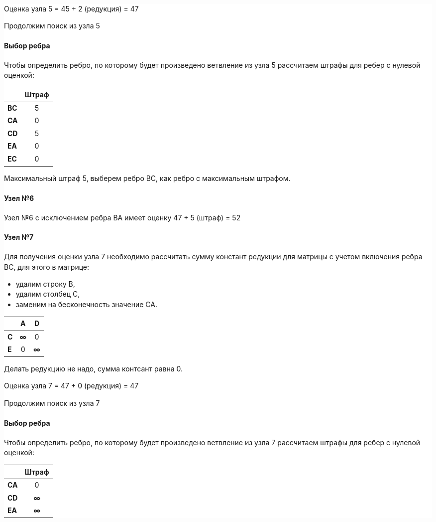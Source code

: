 Оценка узла 5 = 45 + 2 (редукция) = 47

Продолжим поиск из узла 5

#### Выбор ребра
Чтобы определить ребро, по которому будет произведено ветвление из узла 5 рассчитаем штрафы для ребер с нулевой оценкой:

|        | **Штраф** |
|:-------|:---------:|
| **BC** |     5     |
| **CA** |     0     |
| **CD** |     5     |
| **EA** |     0     |
| **EC** |     0     |

Максимальный штраф 5, выберем ребро BC, как ребро с максимальным штрафом.

#### Узел №6
Узел №6 с исключением ребра BA имеет оценку 47 + 5 (штраф) = 52

#### Узел №7
Для получения оценки узла 7 необходимо рассчитать сумму констант редукции для матрицы с учетом включения ребра BC, для этого в матрице:
- удалим строку B,
- удалим столбец C,
- заменим на бесконечность значение CA.

|       | **A** | **D** |
|:------|:-----:|:-----:|
| **C** | **∞** |   0   | 
| **E** |   0   | **∞** |

Делать редукцию не надо, сумма контсант равна 0.

Оценка узла 7 = 47 + 0 (редукция) = 47

Продолжим поиск из узла 7

#### Выбор ребра
Чтобы определить ребро, по которому будет произведено ветвление из узла 7 рассчитаем штрафы для ребер с нулевой оценкой:

|        | **Штраф** |
|:-------|:---------:|
| **CA** |     0     |
| **CD** |   **∞**   |
| **EA** |   **∞**   |
